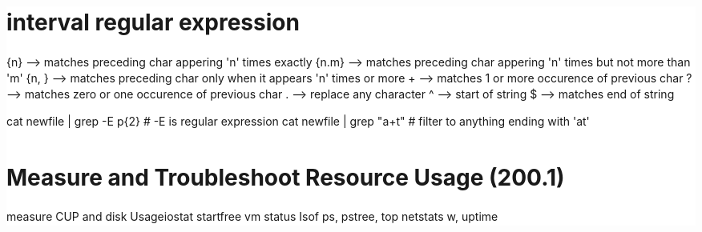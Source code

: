 # interval regular expression
{n}     --> matches preceding char appering 'n' times exactly 
{n.m}   --> matches preceding char appering 'n' times but not more than 'm'
{n, }   --> matches preceding char only when it appears 'n' times or more
\+      --> matches 1 or more occurence of previous char
\?      --> matches zero or one occurence of previous char
.       --> replace any character
^       --> start of string
$       --> matches end of string

cat newfile | grep -E p\{2}  # -E is regular expression 
cat newfile | grep "a\+t"    # filter to anything ending with 'at'



# Measure and Troubleshoot Resource Usage (200.1)
measure CUP and disk Usageiostat
startfree
vm status
Isof
ps, pstree, top
netstats
w, uptime 

